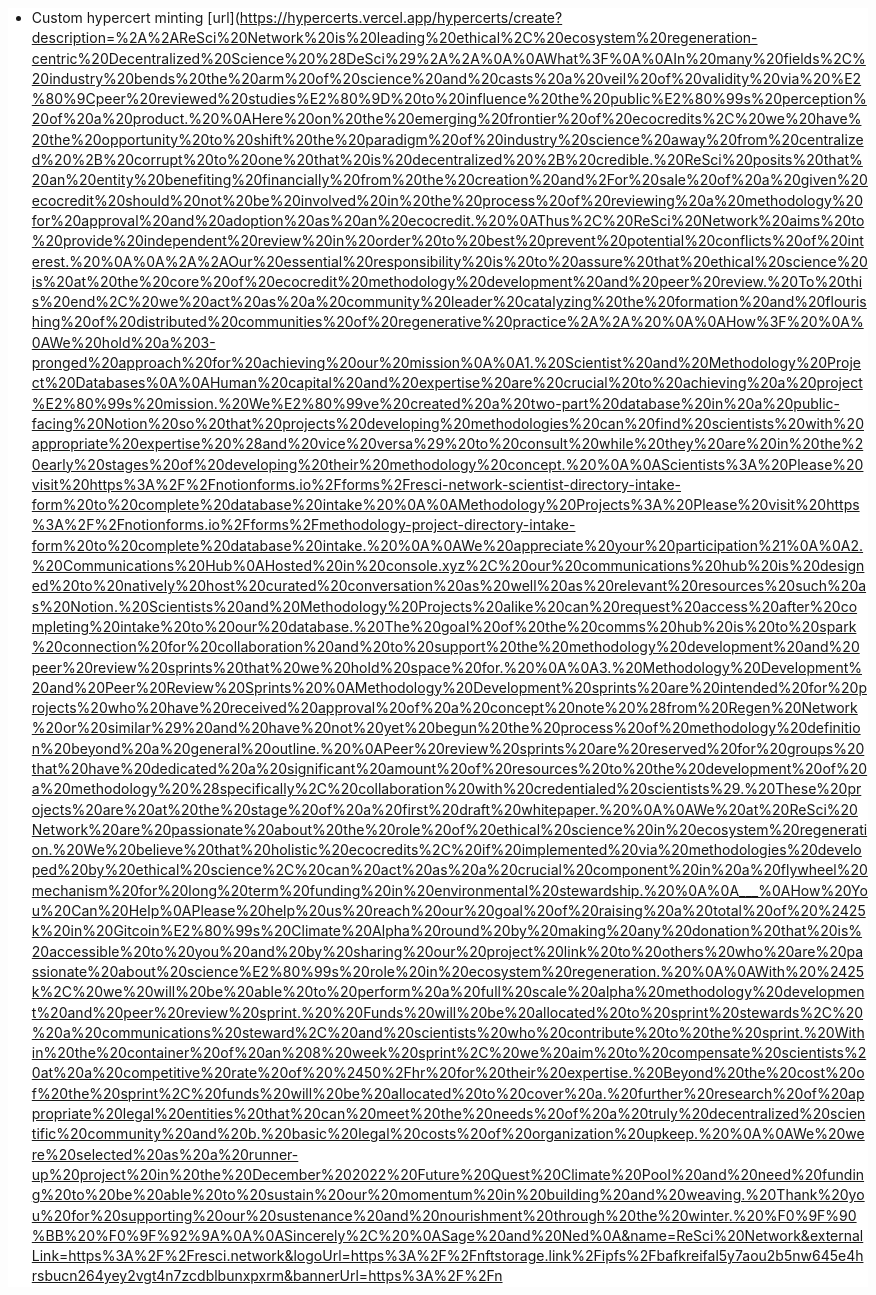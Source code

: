 - Custom hypercert minting
[url](https://hypercerts.vercel.app/hypercerts/create?description=%2A%2AReSci%20Network%20is%20leading%20ethical%2C%20ecosystem%20regeneration-centric%20Decentralized%20Science%20%28DeSci%29%2A%2A%0A%0AWhat%3F%0A%0AIn%20many%20fields%2C%20industry%20bends%20the%20arm%20of%20science%20and%20casts%20a%20veil%20of%20validity%20via%20%E2%80%9Cpeer%20reviewed%20studies%E2%80%9D%20to%20influence%20the%20public%E2%80%99s%20perception%20of%20a%20product.%20%0AHere%20on%20the%20emerging%20frontier%20of%20ecocredits%2C%20we%20have%20the%20opportunity%20to%20shift%20the%20paradigm%20of%20industry%20science%20away%20from%20centralized%20%2B%20corrupt%20to%20one%20that%20is%20decentralized%20%2B%20credible.%20ReSci%20posits%20that%20an%20entity%20benefiting%20financially%20from%20the%20creation%20and%2For%20sale%20of%20a%20given%20ecocredit%20should%20not%20be%20involved%20in%20the%20process%20of%20reviewing%20a%20methodology%20for%20approval%20and%20adoption%20as%20an%20ecocredit.%20%0AThus%2C%20ReSci%20Network%20aims%20to%20provide%20independent%20review%20in%20order%20to%20best%20prevent%20potential%20conflicts%20of%20interest.%20%0A%0A%2A%2AOur%20essential%20responsibility%20is%20to%20assure%20that%20ethical%20science%20is%20at%20the%20core%20of%20ecocredit%20methodology%20development%20and%20peer%20review.%20To%20this%20end%2C%20we%20act%20as%20a%20community%20leader%20catalyzing%20the%20formation%20and%20flourishing%20of%20distributed%20communities%20of%20regenerative%20practice%2A%2A%20%0A%0AHow%3F%20%0A%0AWe%20hold%20a%203-pronged%20approach%20for%20achieving%20our%20mission%0A%0A1.%20Scientist%20and%20Methodology%20Project%20Databases%0A%0AHuman%20capital%20and%20expertise%20are%20crucial%20to%20achieving%20a%20project%E2%80%99s%20mission.%20We%E2%80%99ve%20created%20a%20two-part%20database%20in%20a%20public-facing%20Notion%20so%20that%20projects%20developing%20methodologies%20can%20find%20scientists%20with%20appropriate%20expertise%20%28and%20vice%20versa%29%20to%20consult%20while%20they%20are%20in%20the%20early%20stages%20of%20developing%20their%20methodology%20concept.%20%0A%0AScientists%3A%20Please%20visit%20https%3A%2F%2Fnotionforms.io%2Fforms%2Fresci-network-scientist-directory-intake-form%20to%20complete%20database%20intake%20%0A%0AMethodology%20Projects%3A%20Please%20visit%20https%3A%2F%2Fnotionforms.io%2Fforms%2Fmethodology-project-directory-intake-form%20to%20complete%20database%20intake.%20%0A%0AWe%20appreciate%20your%20participation%21%0A%0A2.%20Communications%20Hub%0AHosted%20in%20console.xyz%2C%20our%20communications%20hub%20is%20designed%20to%20natively%20host%20curated%20conversation%20as%20well%20as%20relevant%20resources%20such%20as%20Notion.%20Scientists%20and%20Methodology%20Projects%20alike%20can%20request%20access%20after%20completing%20intake%20to%20our%20database.%20The%20goal%20of%20the%20comms%20hub%20is%20to%20spark%20connection%20for%20collaboration%20and%20to%20support%20the%20methodology%20development%20and%20peer%20review%20sprints%20that%20we%20hold%20space%20for.%20%0A%0A3.%20Methodology%20Development%20and%20Peer%20Review%20Sprints%20%0AMethodology%20Development%20sprints%20are%20intended%20for%20projects%20who%20have%20received%20approval%20of%20a%20concept%20note%20%28from%20Regen%20Network%20or%20similar%29%20and%20have%20not%20yet%20begun%20the%20process%20of%20methodology%20definition%20beyond%20a%20general%20outline.%20%0APeer%20review%20sprints%20are%20reserved%20for%20groups%20that%20have%20dedicated%20a%20significant%20amount%20of%20resources%20to%20the%20development%20of%20a%20methodology%20%28specifically%2C%20collaboration%20with%20credentialed%20scientists%29.%20These%20projects%20are%20at%20the%20stage%20of%20a%20first%20draft%20whitepaper.%20%0A%0AWe%20at%20ReSci%20Network%20are%20passionate%20about%20the%20role%20of%20ethical%20science%20in%20ecosystem%20regeneration.%20We%20believe%20that%20holistic%20ecocredits%2C%20if%20implemented%20via%20methodologies%20developed%20by%20ethical%20science%2C%20can%20act%20as%20a%20crucial%20component%20in%20a%20flywheel%20mechanism%20for%20long%20term%20funding%20in%20environmental%20stewardship.%20%0A%0A___%0AHow%20You%20Can%20Help%0APlease%20help%20us%20reach%20our%20goal%20of%20raising%20a%20total%20of%20%2425k%20in%20Gitcoin%E2%80%99s%20Climate%20Alpha%20round%20by%20making%20any%20donation%20that%20is%20accessible%20to%20you%20and%20by%20sharing%20our%20project%20link%20to%20others%20who%20are%20passionate%20about%20science%E2%80%99s%20role%20in%20ecosystem%20regeneration.%20%0A%0AWith%20%2425k%2C%20we%20will%20be%20able%20to%20perform%20a%20full%20scale%20alpha%20methodology%20development%20and%20peer%20review%20sprint.%20%20Funds%20will%20be%20allocated%20to%20sprint%20stewards%2C%20%20a%20communications%20steward%2C%20and%20scientists%20who%20contribute%20to%20the%20sprint.%20Within%20the%20container%20of%20an%208%20week%20sprint%2C%20we%20aim%20to%20compensate%20scientists%20at%20a%20competitive%20rate%20of%20%2450%2Fhr%20for%20their%20expertise.%20Beyond%20the%20cost%20of%20the%20sprint%2C%20funds%20will%20be%20allocated%20to%20cover%20a.%20further%20research%20of%20appropriate%20legal%20entities%20that%20can%20meet%20the%20needs%20of%20a%20truly%20decentralized%20scientific%20community%20and%20b.%20basic%20legal%20costs%20of%20organization%20upkeep.%20%0A%0AWe%20were%20selected%20as%20a%20runner-up%20project%20in%20the%20December%202022%20Future%20Quest%20Climate%20Pool%20and%20need%20funding%20to%20be%20able%20to%20sustain%20our%20momentum%20in%20building%20and%20weaving.%20Thank%20you%20for%20supporting%20our%20sustenance%20and%20nourishment%20through%20the%20winter.%20%F0%9F%90%BB%20%F0%9F%92%9A%0A%0ASincerely%2C%20%0ASage%20and%20Ned%0A&name=ReSci%20Network&externalLink=https%3A%2F%2Fresci.network&logoUrl=https%3A%2F%2Fnftstorage.link%2Fipfs%2Fbafkreifal5y7aou2b5nw645e4hrsbucn264yey2vgt4n7zcdblbunxpxrm&bannerUrl=https%3A%2F%2Fn